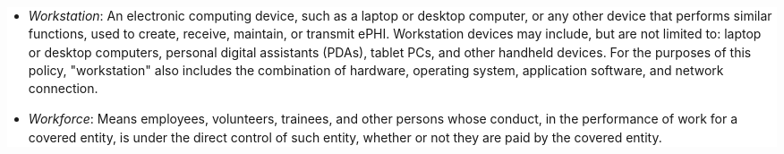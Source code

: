 * *Workstation*: An electronic computing device, such as a laptop or desktop computer, or any other device that performs similar functions, used to create, receive, maintain, or transmit ePHI. Workstation devices may include, but are not limited to: laptop or desktop computers, personal digital assistants (PDAs), tablet PCs, and other handheld devices. For the purposes of this policy, "workstation" also includes the combination of hardware, operating system, application software, and network connection.

* *Workforce*: Means employees, volunteers, trainees, and other persons whose conduct, in the performance of work for a covered entity, is under the direct control of such entity, whether or not they are paid by the covered entity.
